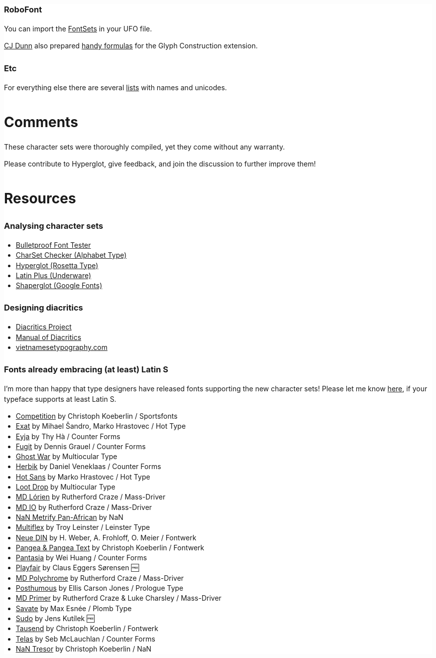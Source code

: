 ### RoboFont
You can import the [FontSets](CharacterSets/RoboFont) in your UFO file.

[CJ Dunn](https://github.com/cjdunn) also prepared [handy formulas](https://gist.github.com/cjdunn/5dcdb313e8f877018fd4c073503e8248) for the Glyph Construction extension.

### Etc
For everything else there are several [lists](CharacterSets/Universal) with names and unicodes.


# Comments
These character sets were thoroughly compiled, yet they come without any warranty.

Please contribute to Hyperglot, give feedback, and join the discussion to further improve them!

# Resources
### Analysing character sets
* [Bulletproof Font Tester](https://www.adamjagosz.com/bulletproof/)
* [CharSet Checker (Alphabet Type)](https://www.alphabet-type.com/tools/charset-checker/)
* [Hyperglot (Rosetta Type)](https://hyperglot.rosettatype.com/)
* [Latin Plus (Underware)](https://underware.nl/latin_plus/)
* [Shaperglot (Google Fonts)](https://googlefonts.github.io/shaperglot/)

### Designing diacritics
* [Diacritics Project](http://diacritics.typo.cz/)
* [Manual of Diacritics](https://www.manualofdiacritics.eu/)
* [vietnamesetypography.com](https://vietnamesetypography.com)

### Fonts already embracing (at least) Latin S
I’m more than happy that type designers have released fonts supporting the new character sets! 
Please let me know [here](https://github.com/koeberlin/Latin-Character-Sets/discussions/17), if your typeface supports at least Latin S.

* [Competition](https://www.fontspring.com/fonts/sportsfonts/competition) by Christoph Koeberlin / Sportsfonts
* [Exat](https://exat.hottype.co/) by Mihael Šandro, Marko Hrastovec / Hot Type
* [Eyja](https://counter-forms.com/typefaces/eyja) by Thy Hà / Counter Forms
* [Fugit](https://counter-forms.com/typefaces/fugit) by Dennis Grauel / Counter Forms
* [Ghost War](https://www.multioculartype.co/type/ghost-war) by Multiocular Type
* [Herbik](https://counter-forms.com/typefaces/herbik) by Daniel Veneklaas / Counter Forms
* [Hot Sans](https://hottype.co/fonts/hot-sans) by Marko Hrastovec / Hot Type
* [Loot Drop](https://www.multioculartype.co/type/loot-drop) by Multiocular Type
* [MD Lórien](https://mass-driver.com/typefaces/md-lorien/) by Rutherford Craze / Mass-Driver
* [MD IO](https://mass-driver.com/typefaces/md-io) by Rutherford Craze / Mass-Driver
* [NaN Metrify Pan-African](https://www.nan.xyz/fonts/nan-metrify/) by NaN
* [Multiflex](https://www.leinstertype.com/fonts/multiflex) by Troy Leinster / Leinster Type
* [Neue DIN](https://fontwerk.com/en/fonts/neue-din) by H. Weber, A. Frohloff, O. Meier / Fontwerk
* [Pangea & Pangea Text](https://fontwerk.com/en/fonts/pangea-superfamily) by Christoph Koeberlin / Fontwerk
* [Pantasia](https://counter-forms.com/typefaces/pantasia) by Wei Huang / Counter Forms
* [Playfair](https://github.com/clauseggers/Playfair) by Claus Eggers Sørensen 🆓
* [MD Polychrome](https://mass-driver.com/typefaces/md-polychrome) by Rutherford Craze / Mass-Driver
* [Posthumous](https://www.prologuetype.co/posthumous) by Ellis Carson Jones / Prologue Type
* [MD Primer](https://mass-driver.com/typeface/md-primer) by Rutherford Craze & Luke Charsley / Mass-Driver
* [Savate](https://www.plombtype.com/savate/) by Max Esnée / Plomb Type
* [Sudo](https://www.kutilek.de/sudo-font/) by Jens Kutílek 🆓
* [Tausend](https://fontwerk.com/en/fonts/tausend-collection) by Christoph Koeberlin / Fontwerk
* [Telas](https://counter-forms.com/typefaces/telas) by Seb McLauchlan / Counter Forms
* [NaN Tresor](https://www.nan.xyz/fonts/nan-tresor/) by Christoph Koeberlin / NaN